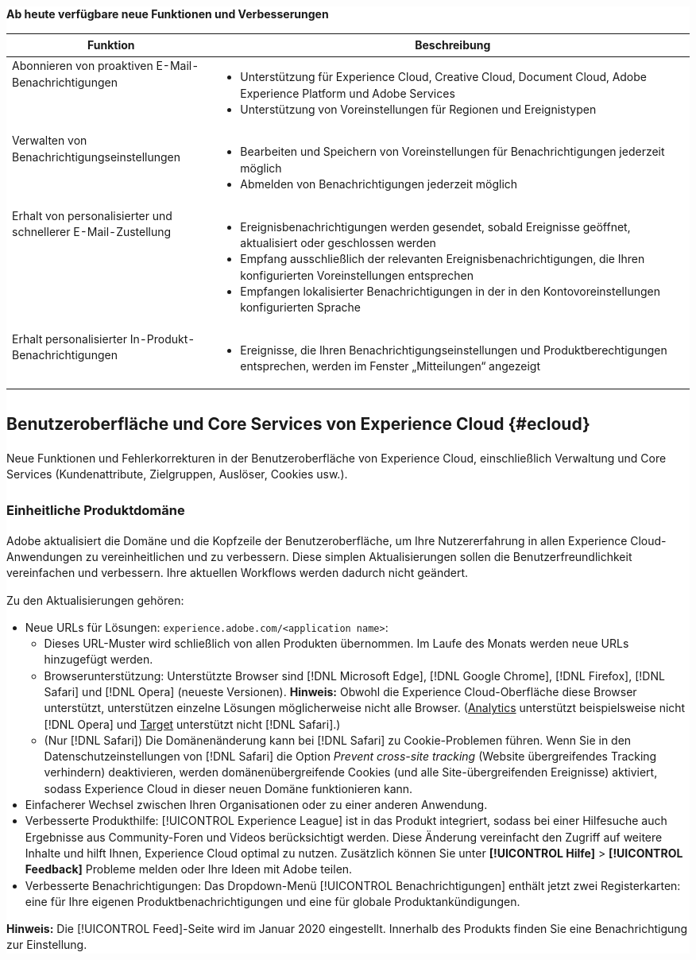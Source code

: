 **Ab heute verfügbare neue Funktionen und Verbesserungen**

| Funktion | Beschreibung |
| -----------| ---------- |
| Abonnieren von proaktiven E-Mail-Benachrichtigungen | <ul><li>Unterstützung für Experience Cloud, Creative Cloud, Document Cloud, Adobe Experience Platform und Adobe Services</li><li>Unterstützung von Voreinstellungen für Regionen und Ereignistypen</li></ul> |
| Verwalten von Benachrichtigungseinstellungen | <ul><li>Bearbeiten und Speichern von Voreinstellungen für Benachrichtigungen jederzeit möglich</li><li>Abmelden von Benachrichtigungen jederzeit möglich</li></ul> |
| Erhalt von personalisierter und schnellerer E-Mail-Zustellung | <ul><li>Ereignisbenachrichtigungen werden gesendet, sobald Ereignisse geöffnet, aktualisiert oder geschlossen werden</li><li>Empfang ausschließlich der relevanten Ereignisbenachrichtigungen, die Ihren konfigurierten Voreinstellungen entsprechen</li><li>Empfangen lokalisierter Benachrichtigungen in der in den Kontovoreinstellungen konfigurierten Sprache</li></ul> |
| Erhalt personalisierter In-Produkt-Benachrichtigungen | <ul><li>Ereignisse, die Ihren Benachrichtigungseinstellungen und Produktberechtigungen entsprechen, werden im Fenster „Mitteilungen“ angezeigt</li></ul> |

## Benutzeroberfläche und Core Services von Experience Cloud {#ecloud}

Neue Funktionen und Fehlerkorrekturen in der Benutzeroberfläche von Experience Cloud, einschließlich Verwaltung und Core Services (Kundenattribute, Zielgruppen, Auslöser, Cookies usw.).

### Einheitliche Produktdomäne

Adobe aktualisiert die Domäne und die Kopfzeile der Benutzeroberfläche, um Ihre Nutzererfahrung in allen Experience Cloud-Anwendungen zu vereinheitlichen und zu verbessern. Diese simplen Aktualisierungen sollen die Benutzerfreundlichkeit vereinfachen und verbessern. Ihre aktuellen Workflows werden dadurch nicht geändert.

Zu den Aktualisierungen gehören:

* Neue URLs für Lösungen: `experience.adobe.com/<application name>`:
   * Dieses URL-Muster wird schließlich von allen Produkten übernommen. Im Laufe des Monats werden neue URLs hinzugefügt werden.
   * Browserunterstützung: Unterstützte Browser sind [!DNL Microsoft Edge], [!DNL Google Chrome], [!DNL Firefox], [!DNL Safari] und [!DNL Opera] (neueste Versionen). **Hinweis:** Obwohl die Experience Cloud-Oberfläche diese Browser unterstützt, unterstützen einzelne Lösungen möglicherweise nicht alle Browser. ([Analytics](https://docs.adobe.com/content/help/de-DE/analytics/admin/sys-reqs.html) unterstützt beispielsweise nicht [!DNL Opera] und [Target](https://docs.adobe.com/help/de-DE/target/using/implement-target/before-implement/supported-browsers.html) unterstützt nicht [!DNL Safari].)
   * (Nur [!DNL Safari]) Die Domänenänderung kann bei [!DNL Safari] zu Cookie-Problemen führen. Wenn Sie in den Datenschutzeinstellungen von [!DNL Safari] die Option _Prevent cross-site tracking_ (Website übergreifendes Tracking verhindern) deaktivieren, werden domänenübergreifende Cookies (und alle Site-übergreifenden Ereignisse) aktiviert, sodass Experience Cloud in dieser neuen Domäne funktionieren kann.
* Einfacherer Wechsel zwischen Ihren Organisationen oder zu einer anderen Anwendung.
* Verbesserte Produkthilfe: [!UICONTROL Experience League] ist in das Produkt integriert, sodass bei einer Hilfesuche auch Ergebnisse aus Community-Foren und Videos berücksichtigt werden. Diese Änderung vereinfacht den Zugriff auf weitere Inhalte und hilft Ihnen, Experience Cloud optimal zu nutzen. Zusätzlich können Sie unter **[!UICONTROL Hilfe]** > **[!UICONTROL Feedback]** Probleme melden oder Ihre Ideen mit Adobe teilen.
* Verbesserte Benachrichtigungen: Das Dropdown-Menü [!UICONTROL Benachrichtigungen] enthält jetzt zwei Registerkarten: eine für Ihre eigenen Produktbenachrichtigungen und eine für globale Produktankündigungen.

**Hinweis:** Die [!UICONTROL Feed]-Seite wird im Januar 2020 eingestellt. Innerhalb des Produkts finden Sie eine Benachrichtigung zur Einstellung.
